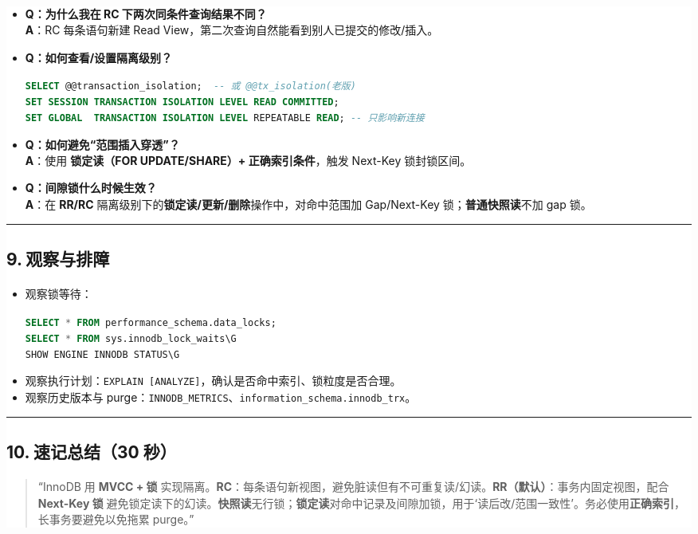- **Q：为什么我在 RC 下两次同条件查询结果不同？**  
  **A**：RC 每条语句新建 Read View，第二次查询自然能看到别人已提交的修改/插入。

- **Q：如何查看/设置隔离级别？**  
  ```sql
  SELECT @@transaction_isolation;  -- 或 @@tx_isolation(老版)
  SET SESSION TRANSACTION ISOLATION LEVEL READ COMMITTED;
  SET GLOBAL  TRANSACTION ISOLATION LEVEL REPEATABLE READ; -- 只影响新连接
  ```

- **Q：如何避免“范围插入穿透”？**  
  **A**：使用 **锁定读（FOR UPDATE/SHARE）+ 正确索引条件**，触发 Next-Key 锁封锁区间。

- **Q：间隙锁什么时候生效？**  
  **A**：在 **RR/RC** 隔离级别下的**锁定读/更新/删除**操作中，对命中范围加 Gap/Next-Key 锁；**普通快照读**不加 gap 锁。

---

## 9. 观察与排障
- 观察锁等待：
  ```sql
  SELECT * FROM performance_schema.data_locks;
  SELECT * FROM sys.innodb_lock_waits\G
  SHOW ENGINE INNODB STATUS\G
  ```
- 观察执行计划：`EXPLAIN [ANALYZE]`，确认是否命中索引、锁粒度是否合理。
- 观察历史版本与 purge：`INNODB_METRICS`、`information_schema.innodb_trx`。

---

## 10. 速记总结（30 秒）
> “InnoDB 用 **MVCC + 锁** 实现隔离。**RC**：每条语句新视图，避免脏读但有不可重复读/幻读。**RR（默认）**：事务内固定视图，配合 **Next-Key 锁** 避免锁定读下的幻读。**快照读**无行锁；**锁定读**对命中记录及间隙加锁，用于‘读后改/范围一致性’。务必使用**正确索引**，长事务要避免以免拖累 purge。”

